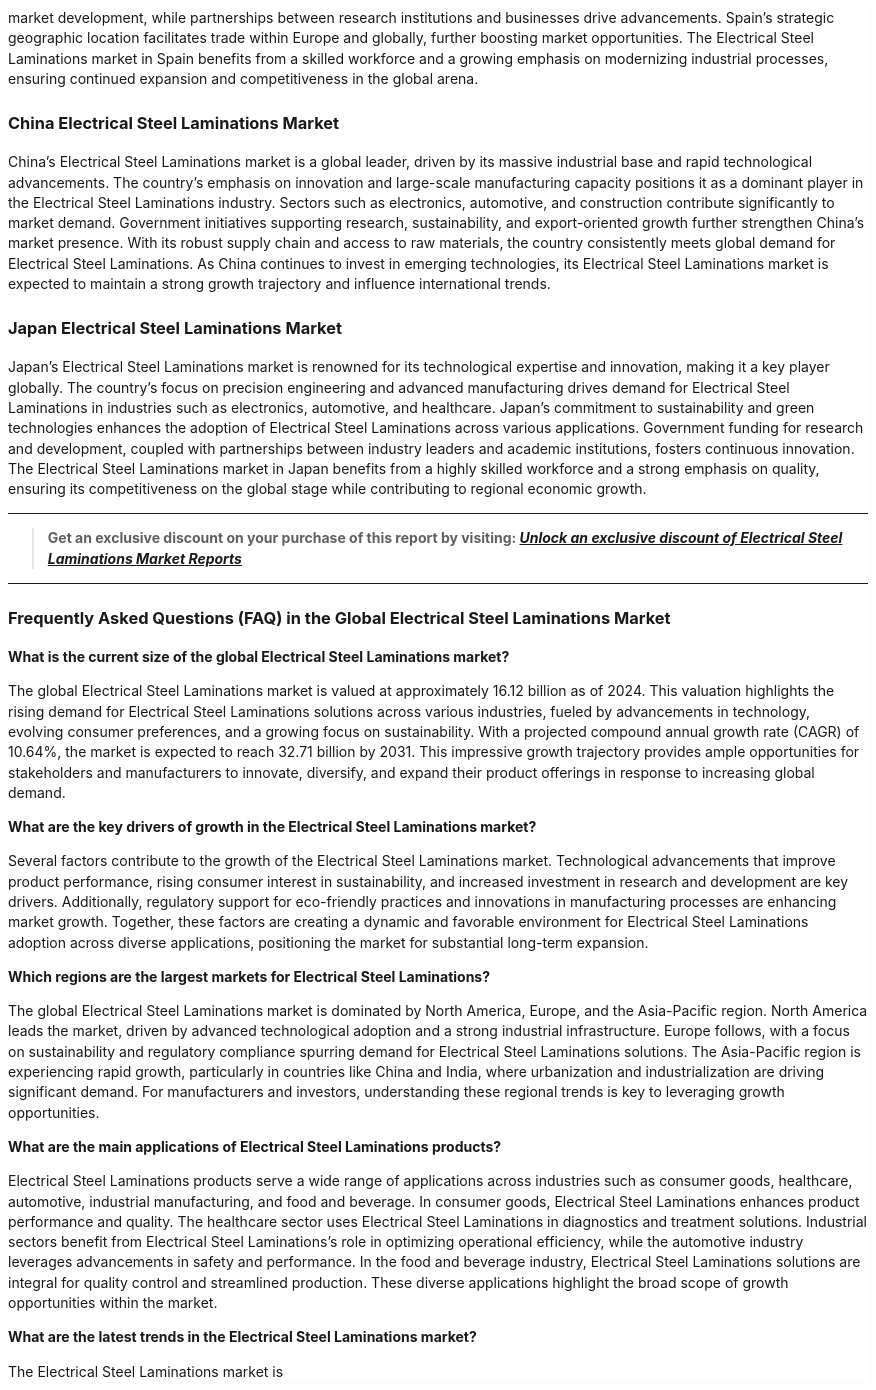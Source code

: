 market development, while partnerships between research institutions and businesses drive advancements. Spain&rsquo;s strategic geographic location facilitates trade within Europe and globally, further boosting market opportunities. The Electrical Steel Laminations market in Spain benefits from a skilled workforce and a growing emphasis on modernizing industrial processes, ensuring continued expansion and competitiveness in the global arena.</p><h3>China Electrical Steel Laminations Market</h3><p>China&rsquo;s Electrical Steel Laminations market is a global leader, driven by its massive industrial base and rapid technological advancements. The country&rsquo;s emphasis on innovation and large-scale manufacturing capacity positions it as a dominant player in the Electrical Steel Laminations industry. Sectors such as electronics, automotive, and construction contribute significantly to market demand. Government initiatives supporting research, sustainability, and export-oriented growth further strengthen China&rsquo;s market presence. With its robust supply chain and access to raw materials, the country consistently meets global demand for Electrical Steel Laminations. As China continues to invest in emerging technologies, its Electrical Steel Laminations market is expected to maintain a strong growth trajectory and influence international trends.</p><h3>Japan Electrical Steel Laminations Market</h3><p>Japan&rsquo;s Electrical Steel Laminations market is renowned for its technological expertise and innovation, making it a key player globally. The country&rsquo;s focus on precision engineering and advanced manufacturing drives demand for Electrical Steel Laminations in industries such as electronics, automotive, and healthcare. Japan&rsquo;s commitment to sustainability and green technologies enhances the adoption of Electrical Steel Laminations across various applications. Government funding for research and development, coupled with partnerships between industry leaders and academic institutions, fosters continuous innovation. The Electrical Steel Laminations market in Japan benefits from a highly skilled workforce and a strong emphasis on quality, ensuring its competitiveness on the global stage while contributing to regional economic growth.</p><hr /><blockquote><p><strong>Get an exclusive discount on your purchase of this report by visiting: <em><a href="://marketresearchpulse.com/ask-for-discount/51446?utm_source=Github&amp;utm_medium=030">Unlock an exclusive discount of Electrical Steel Laminations Market Reports</a></em>&nbsp;</strong></p></blockquote><hr /><h3>Frequently Asked Questions (FAQ) in the Global Electrical Steel Laminations Market</h3><p><strong>What is the current size of the global Electrical Steel Laminations market?</strong></p><p>The global Electrical Steel Laminations market is valued at approximately 16.12 billion as of 2024. This valuation highlights the rising demand for Electrical Steel Laminations solutions across various industries, fueled by advancements in technology, evolving consumer preferences, and a growing focus on sustainability. With a projected compound annual growth rate (CAGR) of 10.64%, the market is expected to reach 32.71 billion by 2031. This impressive growth trajectory provides ample opportunities for stakeholders and manufacturers to innovate, diversify, and expand their product offerings in response to increasing global demand.</p><p><strong>What are the key drivers of growth in the Electrical Steel Laminations market?</strong></p><p>Several factors contribute to the growth of the Electrical Steel Laminations market. Technological advancements that improve product performance, rising consumer interest in sustainability, and increased investment in research and development are key drivers. Additionally, regulatory support for eco-friendly practices and innovations in manufacturing processes are enhancing market growth. Together, these factors are creating a dynamic and favorable environment for Electrical Steel Laminations adoption across diverse applications, positioning the market for substantial long-term expansion.</p><p><strong>Which regions are the largest markets for Electrical Steel Laminations?</strong></p><p>The global Electrical Steel Laminations market is dominated by North America, Europe, and the Asia-Pacific region. North America leads the market, driven by advanced technological adoption and a strong industrial infrastructure. Europe follows, with a focus on sustainability and regulatory compliance spurring demand for Electrical Steel Laminations solutions. The Asia-Pacific region is experiencing rapid growth, particularly in countries like China and India, where urbanization and industrialization are driving significant demand. For manufacturers and investors, understanding these regional trends is key to leveraging growth opportunities.</p><p><strong>What are the main applications of Electrical Steel Laminations products?</strong></p><p>Electrical Steel Laminations products serve a wide range of applications across industries such as consumer goods, healthcare, automotive, industrial manufacturing, and food and beverage. In consumer goods, Electrical Steel Laminations enhances product performance and quality. The healthcare sector uses Electrical Steel Laminations in diagnostics and treatment solutions. Industrial sectors benefit from Electrical Steel Laminations&rsquo;s role in optimizing operational efficiency, while the automotive industry leverages advancements in safety and performance. In the food and beverage industry, Electrical Steel Laminations solutions are integral for quality control and streamlined production. These diverse applications highlight the broad scope of growth opportunities within the market.</p><p><strong>What are the latest trends in the Electrical Steel Laminations market?</strong></p><p>The Electrical Steel Laminations market is